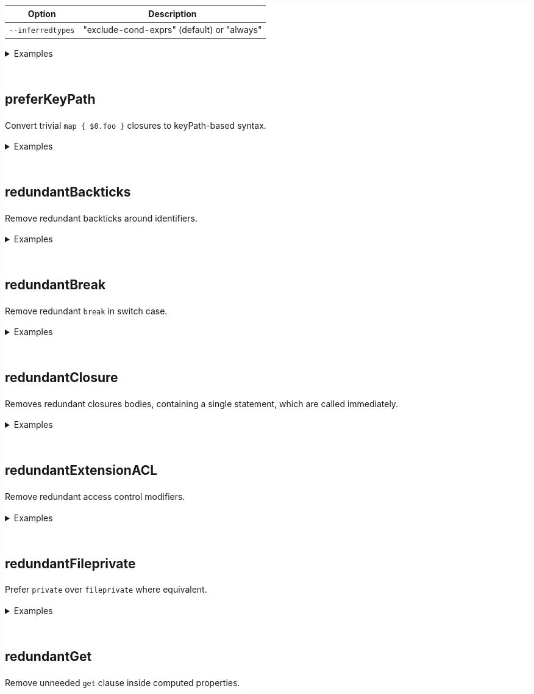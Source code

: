 Option | Description
--- | ---
`--inferredtypes` | "exclude-cond-exprs" (default) or "always"

<details><summary>Examples</summary></details>
<br/>

## preferKeyPath

Convert trivial `map { $0.foo }` closures to keyPath-based syntax.

<details><summary>Examples</summary></details>
<br/>

## redundantBackticks

Remove redundant backticks around identifiers.

<details><summary>Examples</summary></details>
<br/>

## redundantBreak

Remove redundant `break` in switch case.

<details><summary>Examples</summary></details>
<br/>

## redundantClosure

Removes redundant closures bodies, containing a single statement,
which are called immediately.

<details><summary>Examples</summary></details>
<br/>

## redundantExtensionACL

Remove redundant access control modifiers.

<details><summary>Examples</summary></details>
<br/>

## redundantFileprivate

Prefer `private` over `fileprivate` where equivalent.

<details><summary>Examples</summary></details>
<br/>

## redundantGet

Remove unneeded `get` clause inside computed properties.

